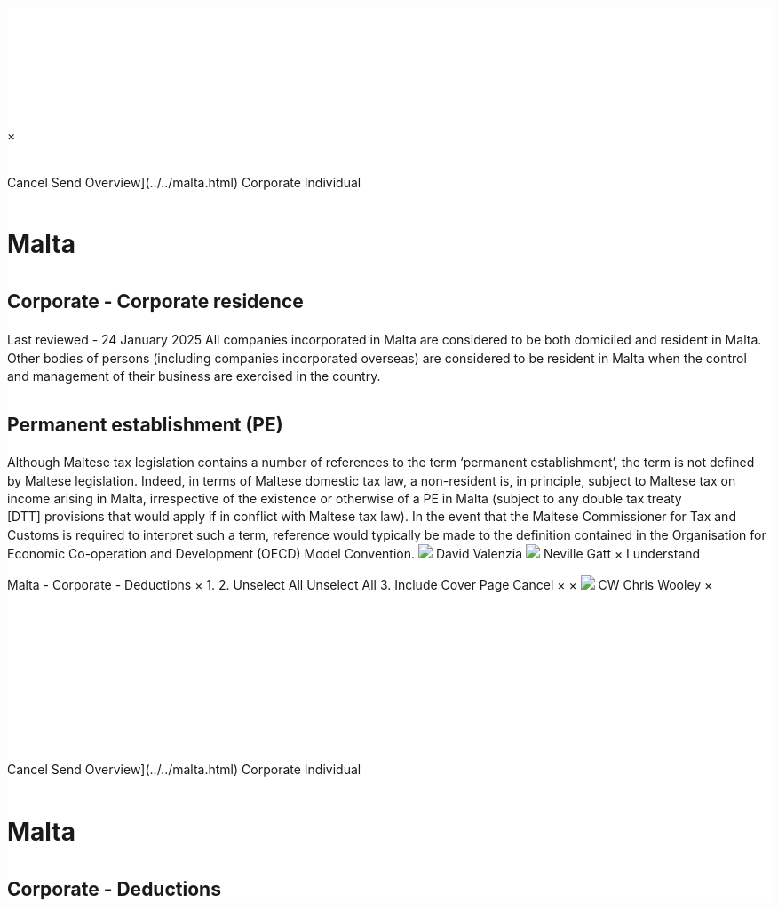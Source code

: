 ×
![](corporate-residence.html)
######
Cancel
Send
Overview](../../malta.html)
Corporate
Individual
# Malta
## Corporate - Corporate residence
Last reviewed - 24 January 2025
All companies incorporated in Malta are considered to be both domiciled and resident in Malta. Other bodies of persons (including companies incorporated overseas) are considered to be resident in Malta when the control and management of their business are exercised in the country.
## Permanent establishment (PE)
Although Maltese tax legislation contains a number of references to the term ‘permanent establishment’, the term is not defined by Maltese legislation. Indeed, in terms of Maltese domestic tax law, a non-resident is, in principle, subject to Maltese tax on income arising in Malta, irrespective of the existence or otherwise of a PE in Malta (subject to any double tax treaty [DTT] provisions that would apply if in conflict with Maltese tax law).
In the event that the Maltese Commissioner for Tax and Customs is required to interpret such a term, reference would typically be made to the definition contained in the Organisation for Economic Co-operation and Development (OECD) Model Convention.
![](../../-/media/world-wide-tax-summaries/attachments/malta---david-valenzia.ashx%3Frev=4750060c0a7e42968fa6bdc97e0aa787&revision=4750060c-0a7e-4296-8fa6-bdc97e0aa787&hash=57E0FFF3D0FE993A82A550F4224C4790FE0FC0F4)
David Valenzia
![](../../-/media/world-wide-tax-summaries/attachments/malta---neville_gatt.ashx%3Frev=cd2ab426b3b14b2198ef8c5cfbcde5b3&revision=cd2ab426-b3b1-4b21-98ef-8c5cfbcde5b3&hash=5135E8700BD95F0EA0A81EF92B3B8196E4858F16)
Neville Gatt
×
I understand

Malta - Corporate - Deductions
×
1.
2.
Unselect All
Unselect All
3.
Include Cover Page
Cancel
×
×
![](../../-/media/world-wide-tax-summaries/attachments/global---chris-wooley.ashx%3Frev=ac5e5f3223b34096b1afc2a6009c7320&revision=ac5e5f32-23b3-4096-b1af-c2a6009c7320&hash=859B7ADC84DC2CBEC9760E9E6EE7DE6D0A8BFCDF)
CW
Chris Wooley
×
![](deductions.html)
######
Cancel
Send
Overview](../../malta.html)
Corporate
Individual
# Malta
## Corporate - Deductions